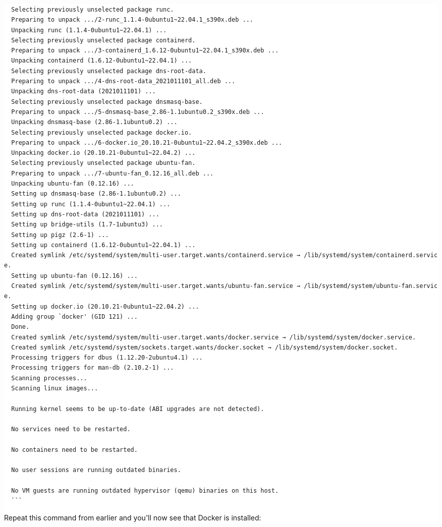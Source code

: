       Selecting previously unselected package runc.
      Preparing to unpack .../2-runc_1.1.4-0ubuntu1~22.04.1_s390x.deb ...
      Unpacking runc (1.1.4-0ubuntu1~22.04.1) ...
      Selecting previously unselected package containerd.
      Preparing to unpack .../3-containerd_1.6.12-0ubuntu1~22.04.1_s390x.deb ...
      Unpacking containerd (1.6.12-0ubuntu1~22.04.1) ...
      Selecting previously unselected package dns-root-data.
      Preparing to unpack .../4-dns-root-data_2021011101_all.deb ...
      Unpacking dns-root-data (2021011101) ...
      Selecting previously unselected package dnsmasq-base.
      Preparing to unpack .../5-dnsmasq-base_2.86-1.1ubuntu0.2_s390x.deb ...
      Unpacking dnsmasq-base (2.86-1.1ubuntu0.2) ...
      Selecting previously unselected package docker.io.
      Preparing to unpack .../6-docker.io_20.10.21-0ubuntu1~22.04.2_s390x.deb ...
      Unpacking docker.io (20.10.21-0ubuntu1~22.04.2) ...
      Selecting previously unselected package ubuntu-fan.
      Preparing to unpack .../7-ubuntu-fan_0.12.16_all.deb ...
      Unpacking ubuntu-fan (0.12.16) ...
      Setting up dnsmasq-base (2.86-1.1ubuntu0.2) ...
      Setting up runc (1.1.4-0ubuntu1~22.04.1) ...
      Setting up dns-root-data (2021011101) ...
      Setting up bridge-utils (1.7-1ubuntu3) ...
      Setting up pigz (2.6-1) ...
      Setting up containerd (1.6.12-0ubuntu1~22.04.1) ...
      Created symlink /etc/systemd/system/multi-user.target.wants/containerd.service → /lib/systemd/system/containerd.service.
      Setting up ubuntu-fan (0.12.16) ...
      Created symlink /etc/systemd/system/multi-user.target.wants/ubuntu-fan.service → /lib/systemd/system/ubuntu-fan.service.
      Setting up docker.io (20.10.21-0ubuntu1~22.04.2) ...
      Adding group `docker' (GID 121) ...
      Done.
      Created symlink /etc/systemd/system/multi-user.target.wants/docker.service → /lib/systemd/system/docker.service.
      Created symlink /etc/systemd/system/sockets.target.wants/docker.socket → /lib/systemd/system/docker.socket.
      Processing triggers for dbus (1.12.20-2ubuntu4.1) ...
      Processing triggers for man-db (2.10.2-1) ...
      Scanning processes...                                                                                                                    
      Scanning linux images...                                                                                                                 
      
      Running kernel seems to be up-to-date (ABI upgrades are not detected).
      
      No services need to be restarted.
      
      No containers need to be restarted.
      
      No user sessions are running outdated binaries.
      
      No VM guests are running outdated hypervisor (qemu) binaries on this host.
      ```

Repeat this command from earlier and you'll now see that Docker is installed:
